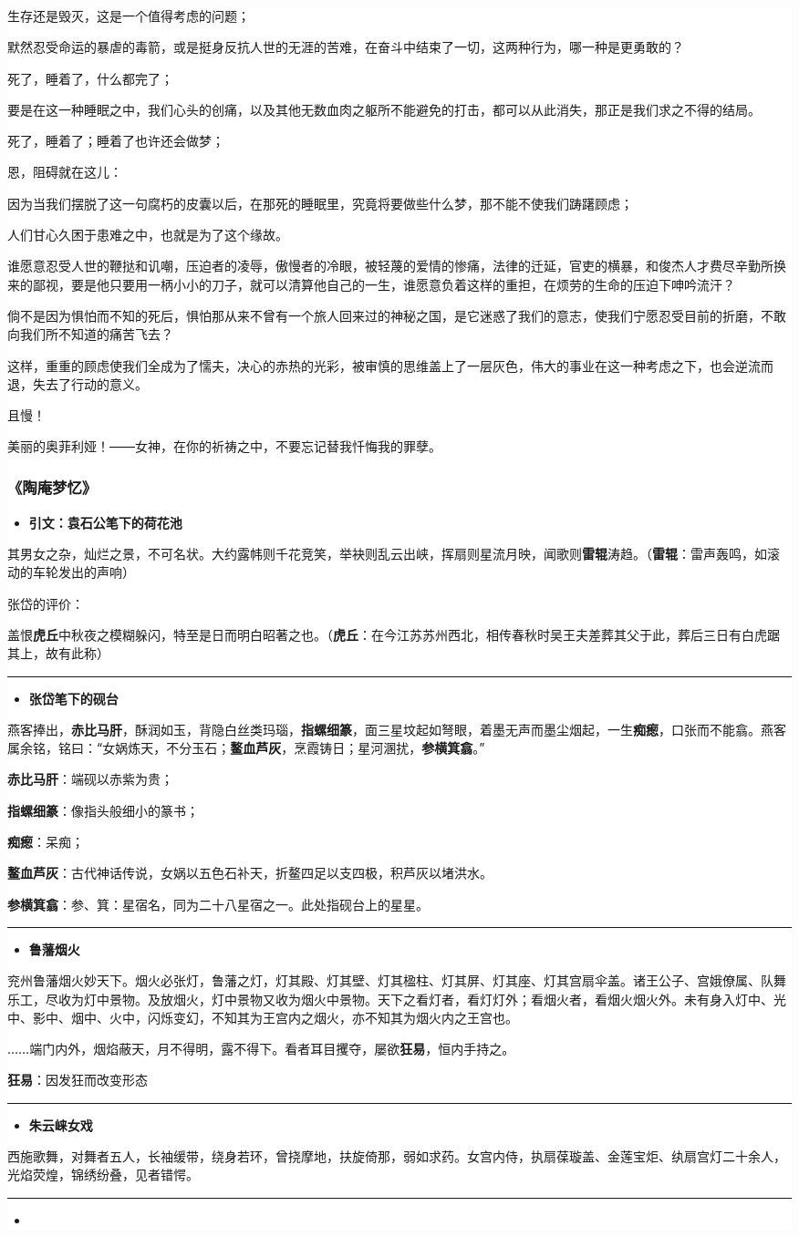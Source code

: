 生存还是毁灭，这是一个值得考虑的问题；

默然忍受命运的暴虐的毒箭，或是挺身反抗人世的无涯的苦难，在奋斗中结束了一切，这两种行为，哪一种是更勇敢的？

死了，睡着了，什么都完了；

要是在这一种睡眠之中，我们心头的创痛，以及其他无数血肉之躯所不能避免的打击，都可以从此消失，那正是我们求之不得的结局。

死了，睡着了；睡着了也许还会做梦；

恩，阻碍就在这儿：

因为当我们摆脱了这一句腐朽的皮囊以后，在那死的睡眠里，究竟将要做些什么梦，那不能不使我们踌躇顾虑；

人们甘心久困于患难之中，也就是为了这个缘故。

谁愿意忍受人世的鞭挞和讥嘲，压迫者的凌辱，傲慢者的冷眼，被轻蔑的爱情的惨痛，法律的迁延，官吏的横暴，和俊杰人才费尽辛勤所换来的鄙视，要是他只要用一柄小小的刀子，就可以清算他自己的一生，谁愿意负着这样的重担，在烦劳的生命的压迫下呻吟流汗？

倘不是因为惧怕而不知的死后，惧怕那从来不曾有一个旅人回来过的神秘之国，是它迷惑了我们的意志，使我们宁愿忍受目前的折磨，不敢向我们所不知道的痛苦飞去？

这样，重重的顾虑使我们全成为了懦夫，决心的赤热的光彩，被审慎的思维盖上了一层灰色，伟大的事业在这一种考虑之下，也会逆流而退，失去了行动的意义。

且慢！

美丽的奥菲利娅！——女神，在你的祈祷之中，不要忘记替我忏悔我的罪孽。

### 《陶庵梦忆》

- **引文：袁石公笔下的荷花池**

其男女之杂，灿烂之景，不可名状。大约露帏则千花竞笑，举袂则乱云出峡，挥扇则星流月映，闻歌则**雷辊**涛趋。（**雷辊**：雷声轰鸣，如滚动的车轮发出的声响）

张岱的评价：

盖恨**虎丘**中秋夜之模糊躲闪，特至是日而明白昭著之也。（**虎丘**：在今江苏苏州西北，相传春秋时吴王夫差葬其父于此，葬后三日有白虎踞其上，故有此称）

---

- **张岱笔下的砚台**

燕客捧出，**赤比马肝**，酥润如玉，背隐白丝类玛瑙，**指螺细篆**，面三星坟起如弩眼，着墨无声而墨尘烟起，一生**痴瘛**，口张而不能翕。燕客属余铭，铭曰：“女娲炼天，不分玉石；**鳌血芦灰**，烹霞铸日；星河溷扰，**参横箕翕**。”

**赤比马肝**：端砚以赤紫为贵；

**指螺细篆**：像指头般细小的篆书；

**痴瘛**：呆痴；

**鳌血芦灰**：古代神话传说，女娲以五色石补天，折鳌四足以支四极，积芦灰以堵洪水。

**参横箕翕**：参、箕：星宿名，同为二十八星宿之一。此处指砚台上的星星。

---

- **鲁藩烟火**

兖州鲁藩烟火妙天下。烟火必张灯，鲁藩之灯，灯其殿、灯其壁、灯其楹柱、灯其屏、灯其座、灯其宫扇伞盖。诸王公子、宫娥僚属、队舞乐工，尽收为灯中景物。及放烟火，灯中景物又收为烟火中景物。天下之看灯者，看灯灯外；看烟火者，看烟火烟火外。未有身入灯中、光中、影中、烟中、火中，闪烁变幻，不知其为王宫内之烟火，亦不知其为烟火内之王宫也。

……端门内外，烟焰蔽天，月不得明，露不得下。看者耳目攫夺，屡欲**狂易**，恒内手持之。

**狂易**：因发狂而改变形态

---

- **朱云崃女戏**

西施歌舞，对舞者五人，长袖缓带，绕身若环，曾挠摩地，扶旋倚那，弱如求药。女宫内侍，执扇葆璇盖、金莲宝炬、纨扇宫灯二十余人，光焰荧煌，锦绣纷叠，见者错愕。

---

- 

</text>
